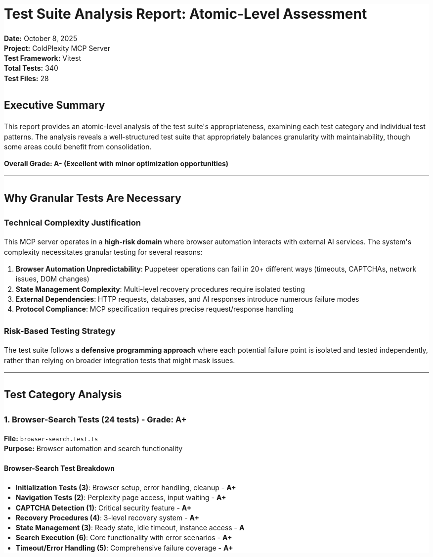 # Test Suite Analysis Report: Atomic-Level Assessment

**Date:** October 8, 2025  
**Project:** ColdPlexity MCP Server  
**Test Framework:** Vitest  
**Total Tests:** 340  
**Test Files:** 28  

## Executive Summary

This report provides an atomic-level analysis of the test suite's appropriateness, examining each test category and individual test patterns. The analysis reveals a well-structured test suite that appropriately balances granularity with maintainability, though some areas could benefit from consolidation.

**Overall Grade: A- (Excellent with minor optimization opportunities)**

---

## Why Granular Tests Are Necessary

### Technical Complexity Justification

This MCP server operates in a **high-risk domain** where browser automation interacts with external AI services. The system's complexity necessitates granular testing for several reasons:

1. **Browser Automation Unpredictability**: Puppeteer operations can fail in 20+ different ways (timeouts, CAPTCHAs, network issues, DOM changes)
2. **State Management Complexity**: Multi-level recovery procedures require isolated testing
3. **External Dependencies**: HTTP requests, databases, and AI responses introduce numerous failure modes
4. **Protocol Compliance**: MCP specification requires precise request/response handling

### Risk-Based Testing Strategy

The test suite follows a **defensive programming approach** where each potential failure point is isolated and tested independently, rather than relying on broader integration tests that might mask issues.

---

## Test Category Analysis

### 1. Browser-Search Tests (24 tests) - Grade: A+

**File:** `browser-search.test.ts`  
**Purpose:** Browser automation and search functionality  

#### Browser-Search Test Breakdown

- **Initialization Tests (3)**: Browser setup, error handling, cleanup - **A+**
- **Navigation Tests (2)**: Perplexity page access, input waiting - **A+**  
- **CAPTCHA Detection (1)**: Critical security feature - **A+**
- **Recovery Procedures (4)**: 3-level recovery system - **A+**
- **State Management (3)**: Ready state, idle timeout, instance access - **A**
- **Search Execution (6)**: Core functionality with error scenarios - **A+**
- **Timeout/Error Handling (5)**: Comprehensive failure coverage - **A+**
